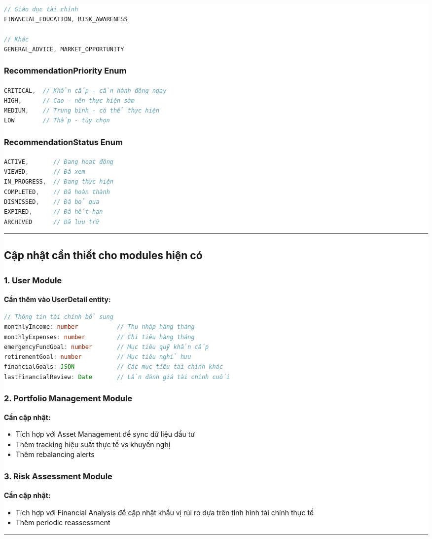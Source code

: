 ```typescript
// Giáo dục tài chính
FINANCIAL_EDUCATION, RISK_AWARENESS

// Khác
GENERAL_ADVICE, MARKET_OPPORTUNITY
```

### RecommendationPriority Enum
```typescript
CRITICAL,  // Khẩn cấp - cần hành động ngay
HIGH,      // Cao - nên thực hiện sớm
MEDIUM,    // Trung bình - có thể thực hiện
LOW        // Thấp - tùy chọn
```

### RecommendationStatus Enum
```typescript
ACTIVE,       // Đang hoạt động
VIEWED,       // Đã xem
IN_PROGRESS,  // Đang thực hiện
COMPLETED,    // Đã hoàn thành
DISMISSED,    // Đã bỏ qua
EXPIRED,      // Đã hết hạn
ARCHIVED      // Đã lưu trữ
```

---

## Cập nhật cần thiết cho modules hiện có

### 1. User Module
**Cần thêm vào UserDetail entity:**
```typescript
// Thông tin tài chính bổ sung
monthlyIncome: number           // Thu nhập hàng tháng
monthlyExpenses: number         // Chi tiêu hàng tháng
emergencyFundGoal: number       // Mục tiêu quỹ khẩn cấp
retirementGoal: number          // Mục tiêu nghỉ hưu
financialGoals: JSON            // Các mục tiêu tài chính khác
lastFinancialReview: Date       // Lần đánh giá tài chính cuối
```

### 2. Portfolio Management Module
**Cần cập nhật:**
- Tích hợp với Asset Management để sync dữ liệu đầu tư
- Thêm tracking hiệu suất thực tế vs khuyến nghị
- Thêm rebalancing alerts

### 3. Risk Assessment Module
**Cần cập nhật:**
- Tích hợp với Financial Analysis để cập nhật khẩu vị rủi ro dựa trên tình hình tài chính thực tế
- Thêm periodic reassessment

---